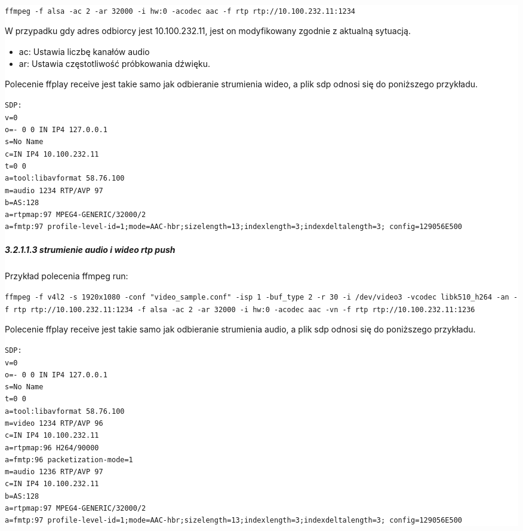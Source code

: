 ```shell
ffmpeg -f alsa -ac 2 -ar 32000 -i hw:0 -acodec aac -f rtp rtp://10.100.232.11:1234
```

W przypadku gdy adres odbiorcy jest 10.100.232.11, jest on modyfikowany zgodnie z aktualną sytuacją.

- ac: Ustawia liczbę kanałów audio
- ar: Ustawia częstotliwość próbkowania dźwięku.

Polecenie ffplay receive jest takie samo jak odbieranie strumienia wideo, a plik sdp odnosi się do poniższego przykładu.

```text
SDP:
v=0
o=- 0 0 IN IP4 127.0.0.1
s=No Name
c=IN IP4 10.100.232.11
t=0 0
a=tool:libavformat 58.76.100
m=audio 1234 RTP/AVP 97
b=AS:128
a=rtpmap:97 MPEG4-GENERIC/32000/2
a=fmtp:97 profile-level-id=1;mode=AAC-hbr;sizelength=13;indexlength=3;indexdeltalength=3; config=129056E500
```

##### 3.2.1.1.3 strumienie audio i wideo rtp push

Przykład polecenia ffmpeg run:

```shell
ffmpeg -f v4l2 -s 1920x1080 -conf "video_sample.conf" -isp 1 -buf_type 2 -r 30 -i /dev/video3 -vcodec libk510_h264 -an -f rtp rtp://10.100.232.11:1234 -f alsa -ac 2 -ar 32000 -i hw:0 -acodec aac -vn -f rtp rtp://10.100.232.11:1236
```

Polecenie ffplay receive jest takie samo jak odbieranie strumienia audio, a plik sdp odnosi się do poniższego przykładu.

```text
SDP:
v=0
o=- 0 0 IN IP4 127.0.0.1
s=No Name
t=0 0
a=tool:libavformat 58.76.100
m=video 1234 RTP/AVP 96
c=IN IP4 10.100.232.11
a=rtpmap:96 H264/90000
a=fmtp:96 packetization-mode=1
m=audio 1236 RTP/AVP 97
c=IN IP4 10.100.232.11
b=AS:128
a=rtpmap:97 MPEG4-GENERIC/32000/2
a=fmtp:97 profile-level-id=1;mode=AAC-hbr;sizelength=13;indexlength=3;indexdeltalength=3; config=129056E500
```
